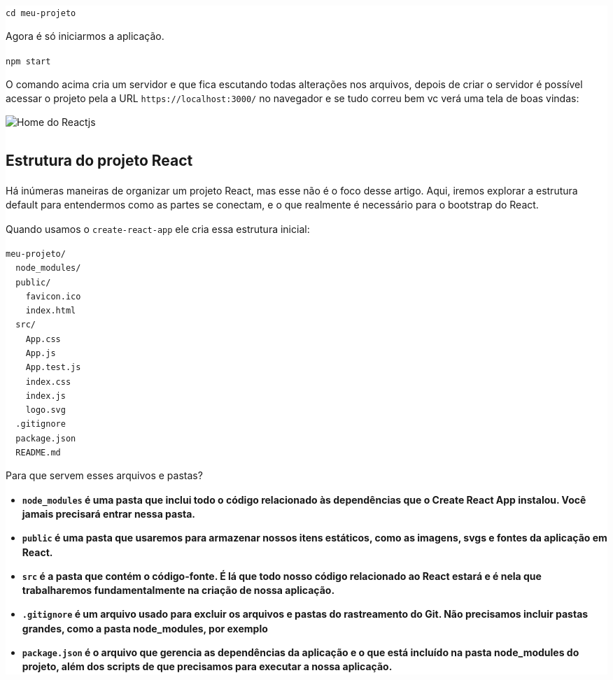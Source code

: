 ```shell
cd meu-projeto
```

Agora é só iniciarmos a aplicação.

```shell
npm start
```

O comando acima cria um servidor e que fica escutando todas alterações nos arquivos, depois de criar o servidor é possível acessar o projeto pela a URL
`https://localhost:3000/` no navegador e se tudo correu bem vc verá uma tela de boas vindas:

![Home do Reactjs](/assets/blog/como-iniciar-um-projeto-com-reactjs/iniciando-react-home.jpg "Tela Home do Reactjs")

## Estrutura do projeto React

Há inúmeras maneiras de organizar um projeto React, mas esse não é o foco desse artigo. Aqui, iremos explorar a estrutura default para entendermos como as partes se conectam, e o que realmente é necessário para o bootstrap do React.

Quando usamos o `create-react-app` ele cria essa estrutura inicial:

```shell
meu-projeto/
  node_modules/
  public/
    favicon.ico
    index.html
  src/
    App.css
    App.js
    App.test.js
    index.css
    index.js
    logo.svg
  .gitignore
  package.json
  README.md
```

Para que servem esses arquivos e pastas?

* **`node_modules` é uma pasta que inclui todo o código relacionado às dependências que o Create React App instalou. Você jamais precisará entrar nessa pasta.**

* **`public` é uma pasta que usaremos para armazenar nossos itens estáticos, como as imagens, svgs e fontes da aplicação em React.**

* **`src` é a pasta que contém o código-fonte. É lá que todo nosso código relacionado ao React estará e é nela que trabalharemos fundamentalmente na criação de nossa aplicação.**

* **`.gitignore` é um arquivo usado para excluir os arquivos e pastas do rastreamento do Git. Não precisamos incluir pastas grandes, como a pasta node_modules, por exemplo**

* **`package.json` é o arquivo que gerencia as dependências da aplicação e o que está incluído na pasta node_modules do projeto, além dos scripts de que precisamos para executar a nossa aplicação.**
